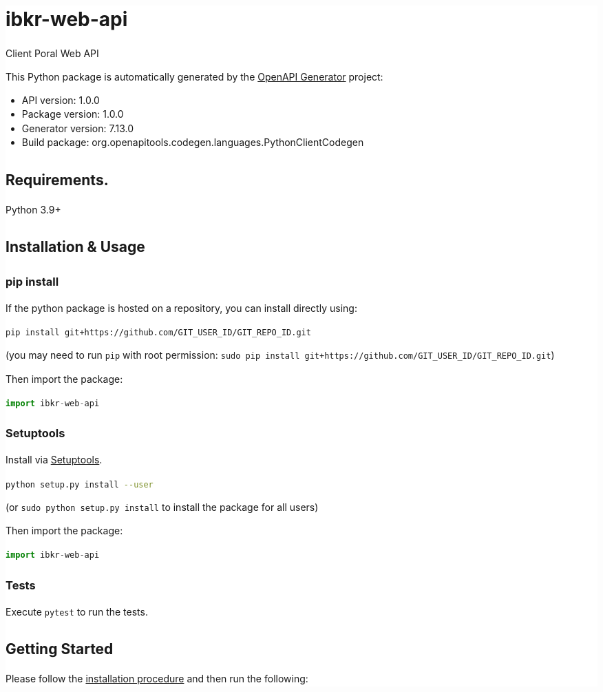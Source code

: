 # ibkr-web-api
Client Poral Web API

This Python package is automatically generated by the [OpenAPI Generator](https://openapi-generator.tech) project:

- API version: 1.0.0
- Package version: 1.0.0
- Generator version: 7.13.0
- Build package: org.openapitools.codegen.languages.PythonClientCodegen

## Requirements.

Python 3.9+

## Installation & Usage
### pip install

If the python package is hosted on a repository, you can install directly using:

```sh
pip install git+https://github.com/GIT_USER_ID/GIT_REPO_ID.git
```
(you may need to run `pip` with root permission: `sudo pip install git+https://github.com/GIT_USER_ID/GIT_REPO_ID.git`)

Then import the package:
```python
import ibkr-web-api
```

### Setuptools

Install via [Setuptools](http://pypi.python.org/pypi/setuptools).

```sh
python setup.py install --user
```
(or `sudo python setup.py install` to install the package for all users)

Then import the package:
```python
import ibkr-web-api
```

### Tests

Execute `pytest` to run the tests.

## Getting Started

Please follow the [installation procedure](#installation--usage) and then run the following:
